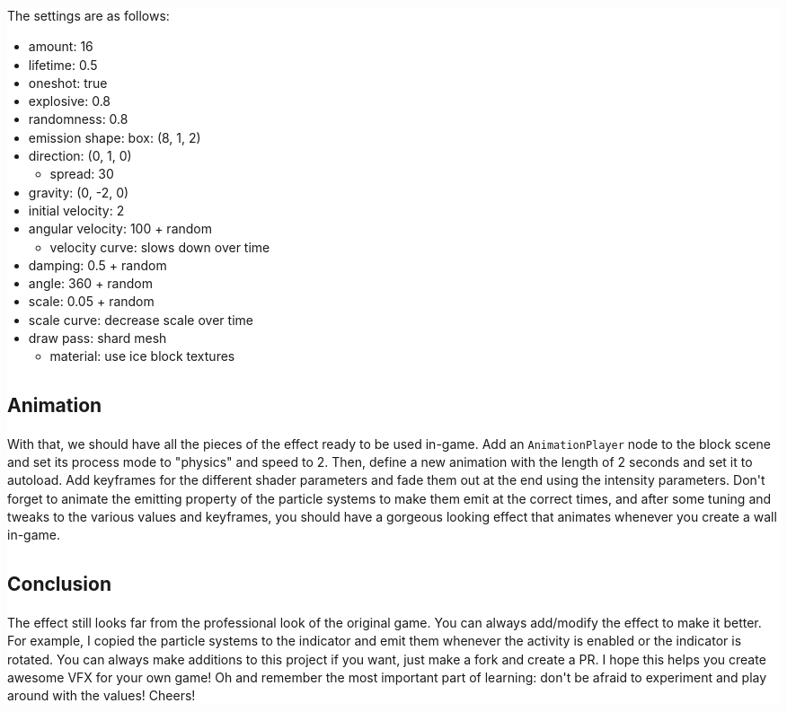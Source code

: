 The settings are as follows:
- amount: 16
- lifetime: 0.5
- oneshot: true
- explosive: 0.8
- randomness: 0.8
- emission shape: box: (8, 1, 2)
- direction: (0, 1, 0)
	- spread: 30
- gravity: (0, -2, 0)
- initial velocity: 2
- angular velocity: 100 + random
	- velocity curve: slows down over time
- damping: 0.5 + random
- angle: 360 + random
- scale: 0.05 + random
- scale curve: decrease scale over time
- draw pass: shard mesh
	- material: use ice block textures

## Animation
With that, we should have all the pieces of the effect ready to be used in-game. Add an `AnimationPlayer` node to the block scene and set its process mode to "physics" and speed to 2. Then, define a new animation with the length of 2 seconds and set it to autoload. Add keyframes for the different shader parameters and fade them out at the end using the intensity parameters. Don't forget to animate the emitting property of the particle systems to make them emit at the correct times, and after some tuning and tweaks to the various values and keyframes, you should have a gorgeous looking effect that animates whenever you create a wall in-game.

## Conclusion
The effect still looks far from the professional look of the original game. You can always add/modify the effect to make it better. For example, I copied the particle systems to the indicator and emit them whenever the activity is enabled or the indicator is rotated. You can always make additions to this project if you want, just make a fork and create a PR. I hope this helps you create awesome VFX for your own game! Oh and remember the most important part of learning: don't be afraid to experiment and play around with the values! Cheers!